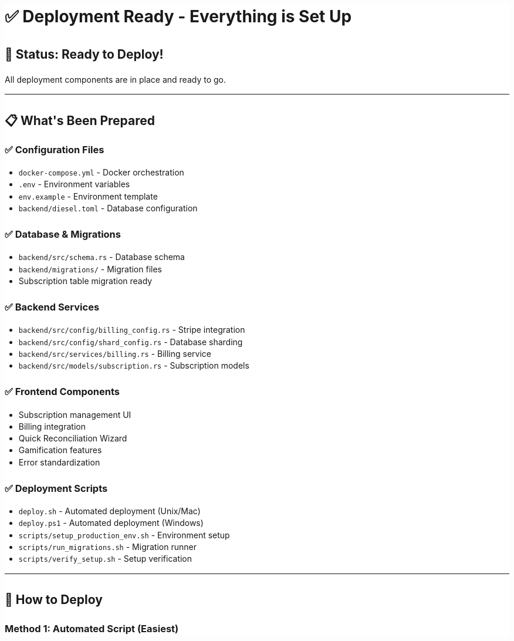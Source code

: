 # ✅ Deployment Ready - Everything is Set Up

## 🎉 Status: Ready to Deploy!

All deployment components are in place and ready to go.

---

## 📋 What's Been Prepared

### ✅ Configuration Files
- `docker-compose.yml` - Docker orchestration
- `.env` - Environment variables
- `env.example` - Environment template
- `backend/diesel.toml` - Database configuration

### ✅ Database & Migrations
- `backend/src/schema.rs` - Database schema
- `backend/migrations/` - Migration files
- Subscription table migration ready

### ✅ Backend Services
- `backend/src/config/billing_config.rs` - Stripe integration
- `backend/src/config/shard_config.rs` - Database sharding
- `backend/src/services/billing.rs` - Billing service
- `backend/src/models/subscription.rs` - Subscription models

### ✅ Frontend Components
- Subscription management UI
- Billing integration
- Quick Reconciliation Wizard
- Gamification features
- Error standardization

### ✅ Deployment Scripts
- `deploy.sh` - Automated deployment (Unix/Mac)
- `deploy.ps1` - Automated deployment (Windows)
- `scripts/setup_production_env.sh` - Environment setup
- `scripts/run_migrations.sh` - Migration runner
- `scripts/verify_setup.sh` - Setup verification

---

## 🚀 How to Deploy

### Method 1: Automated Script (Easiest)
